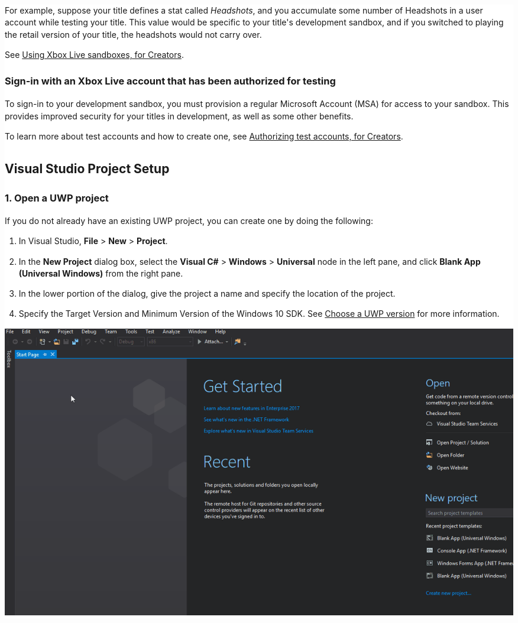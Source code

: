 For example, suppose your title defines a stat called *Headshots*, and you accumulate some number of Headshots in a user account while testing your title.
This value would be specific to your title's development sandbox, and if you switched to playing the retail version of your title, the headshots would not carry over.

See [Using Xbox Live sandboxes, for Creators](../../../../test-release/sandboxes/live-sandboxes-creators.md).


### Sign-in with an Xbox Live account that has been authorized for testing

To sign-in to your development sandbox, you must provision a regular Microsoft Account (MSA) for access to your sandbox.
This provides improved security for your titles in development, as well as some other benefits.

To learn more about test accounts and how to create one, see [Authorizing test accounts, for Creators](../../../setup-partner-center/legacy/live-authorize-xbox-live-accounts.md).


## Visual Studio Project Setup


### 1. Open a UWP project

If you do not already have an existing UWP project, you can create one by doing the following:

1. In Visual Studio, **File** > **New** > **Project**.

2. In the **New Project** dialog box, select the **Visual C#** > **Windows** > **Universal** node in the left pane, and click **Blank App (Universal Windows)** from the right pane.

3. In the lower portion of the dialog, give the project a name and specify the location of the project.

4. Specify the Target Version and Minimum Version of the Windows 10 SDK. See [Choose a UWP version](https://docs.microsoft.com/windows/uwp/updates-and-versions/choose-a-uwp-version) for more information.

![create project in VS](live-develop-creators-title-vstudio-images/vs-create-project.gif)
